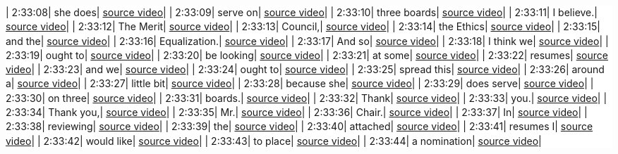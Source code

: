 | 2:33:08| she does| [source video](https://archive.org/details/CoComR267180423?start=9188)|
| 2:33:09| serve on| [source video](https://archive.org/details/CoComR267180423?start=9189)|
| 2:33:10| three boards| [source video](https://archive.org/details/CoComR267180423?start=9190)|
| 2:33:11| I believe.| [source video](https://archive.org/details/CoComR267180423?start=9191)|
| 2:33:12| The Merit| [source video](https://archive.org/details/CoComR267180423?start=9192)|
| 2:33:13| Council,| [source video](https://archive.org/details/CoComR267180423?start=9193)|
| 2:33:14| the Ethics| [source video](https://archive.org/details/CoComR267180423?start=9194)|
| 2:33:15| and the| [source video](https://archive.org/details/CoComR267180423?start=9195)|
| 2:33:16| Equalization.| [source video](https://archive.org/details/CoComR267180423?start=9196)|
| 2:33:17| And so| [source video](https://archive.org/details/CoComR267180423?start=9197)|
| 2:33:18| I think we| [source video](https://archive.org/details/CoComR267180423?start=9198)|
| 2:33:19| ought to| [source video](https://archive.org/details/CoComR267180423?start=9199)|
| 2:33:20| be looking| [source video](https://archive.org/details/CoComR267180423?start=9200)|
| 2:33:21| at some| [source video](https://archive.org/details/CoComR267180423?start=9201)|
| 2:33:22| resumes| [source video](https://archive.org/details/CoComR267180423?start=9202)|
| 2:33:23| and we| [source video](https://archive.org/details/CoComR267180423?start=9203)|
| 2:33:24| ought to| [source video](https://archive.org/details/CoComR267180423?start=9204)|
| 2:33:25| spread this| [source video](https://archive.org/details/CoComR267180423?start=9205)|
| 2:33:26| around a| [source video](https://archive.org/details/CoComR267180423?start=9206)|
| 2:33:27| little bit| [source video](https://archive.org/details/CoComR267180423?start=9207)|
| 2:33:28| because she| [source video](https://archive.org/details/CoComR267180423?start=9208)|
| 2:33:29| does serve| [source video](https://archive.org/details/CoComR267180423?start=9209)|
| 2:33:30| on three| [source video](https://archive.org/details/CoComR267180423?start=9210)|
| 2:33:31| boards.| [source video](https://archive.org/details/CoComR267180423?start=9211)|
| 2:33:32| Thank| [source video](https://archive.org/details/CoComR267180423?start=9212)|
| 2:33:33| you.| [source video](https://archive.org/details/CoComR267180423?start=9213)|
| 2:33:34| Thank you,| [source video](https://archive.org/details/CoComR267180423?start=9214)|
| 2:33:35| Mr.| [source video](https://archive.org/details/CoComR267180423?start=9215)|
| 2:33:36| Chair.| [source video](https://archive.org/details/CoComR267180423?start=9216)|
| 2:33:37| In| [source video](https://archive.org/details/CoComR267180423?start=9217)|
| 2:33:38| reviewing| [source video](https://archive.org/details/CoComR267180423?start=9218)|
| 2:33:39| the| [source video](https://archive.org/details/CoComR267180423?start=9219)|
| 2:33:40| attached| [source video](https://archive.org/details/CoComR267180423?start=9220)|
| 2:33:41| resumes I| [source video](https://archive.org/details/CoComR267180423?start=9221)|
| 2:33:42| would like| [source video](https://archive.org/details/CoComR267180423?start=9222)|
| 2:33:43| to place| [source video](https://archive.org/details/CoComR267180423?start=9223)|
| 2:33:44| a nomination| [source video](https://archive.org/details/CoComR267180423?start=9224)|